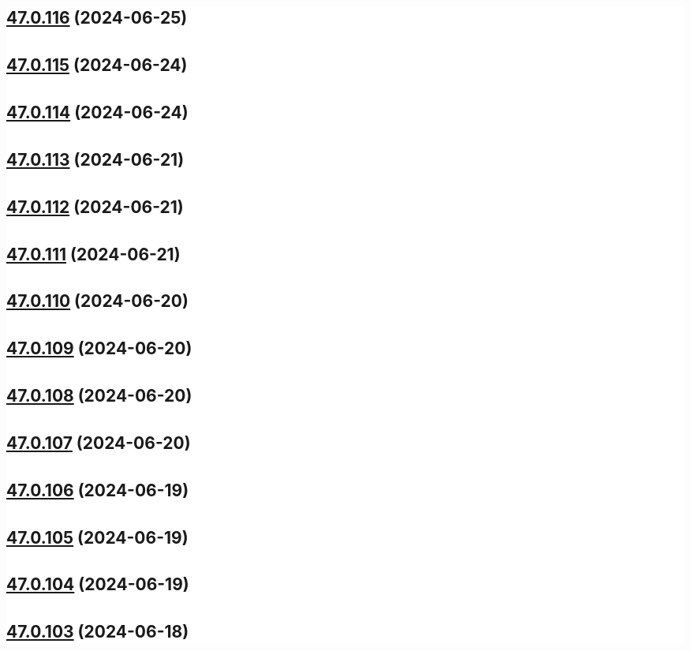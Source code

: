 ## [47.0.116](https://github.com/sprucelabsai-community/mercury-types/compare/v47.0.115...v47.0.116) (2024-06-25)

## [47.0.115](https://github.com/sprucelabsai-community/mercury-types/compare/v47.0.114...v47.0.115) (2024-06-24)

## [47.0.114](https://github.com/sprucelabsai-community/mercury-types/compare/v47.0.113...v47.0.114) (2024-06-24)

## [47.0.113](https://github.com/sprucelabsai-community/mercury-types/compare/v47.0.112...v47.0.113) (2024-06-21)

## [47.0.112](https://github.com/sprucelabsai-community/mercury-types/compare/v47.0.111...v47.0.112) (2024-06-21)

## [47.0.111](https://github.com/sprucelabsai-community/mercury-types/compare/v47.0.110...v47.0.111) (2024-06-21)

## [47.0.110](https://github.com/sprucelabsai-community/mercury-types/compare/v47.0.109...v47.0.110) (2024-06-20)

## [47.0.109](https://github.com/sprucelabsai-community/mercury-types/compare/v47.0.108...v47.0.109) (2024-06-20)

## [47.0.108](https://github.com/sprucelabsai-community/mercury-types/compare/v47.0.107...v47.0.108) (2024-06-20)

## [47.0.107](https://github.com/sprucelabsai-community/mercury-types/compare/v47.0.106...v47.0.107) (2024-06-20)

## [47.0.106](https://github.com/sprucelabsai-community/mercury-types/compare/v47.0.105...v47.0.106) (2024-06-19)

## [47.0.105](https://github.com/sprucelabsai-community/mercury-types/compare/v47.0.104...v47.0.105) (2024-06-19)

## [47.0.104](https://github.com/sprucelabsai-community/mercury-types/compare/v47.0.103...v47.0.104) (2024-06-19)

## [47.0.103](https://github.com/sprucelabsai-community/mercury-types/compare/v47.0.102...v47.0.103) (2024-06-18)
